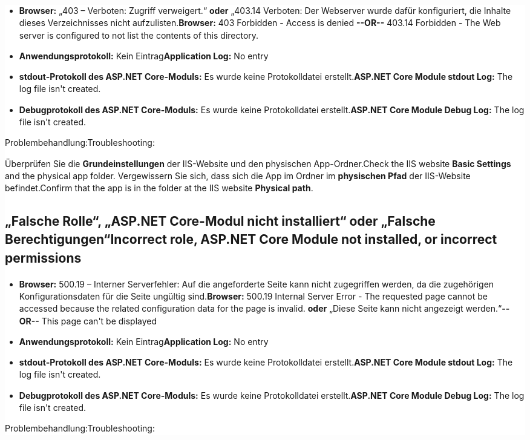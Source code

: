 * <span data-ttu-id="4d6f7-197">**Browser:** „403 – Verboten: Zugriff verweigert.“ **oder** „403.14 Verboten: Der Webserver wurde dafür konfiguriert, die Inhalte dieses Verzeichnisses nicht aufzulisten.</span><span class="sxs-lookup"><span data-stu-id="4d6f7-197">**Browser:** 403 Forbidden - Access is denied **--OR--** 403.14 Forbidden - The Web server is configured to not list the contents of this directory.</span></span>

* <span data-ttu-id="4d6f7-198">**Anwendungsprotokoll:** Kein Eintrag</span><span class="sxs-lookup"><span data-stu-id="4d6f7-198">**Application Log:** No entry</span></span>

* <span data-ttu-id="4d6f7-199">**stdout-Protokoll des ASP.NET Core-Moduls:** Es wurde keine Protokolldatei erstellt.</span><span class="sxs-lookup"><span data-stu-id="4d6f7-199">**ASP.NET Core Module stdout Log:** The log file isn't created.</span></span>

* <span data-ttu-id="4d6f7-200">**Debugprotokoll des ASP.NET Core-Moduls:** Es wurde keine Protokolldatei erstellt.</span><span class="sxs-lookup"><span data-stu-id="4d6f7-200">**ASP.NET Core Module Debug Log:** The log file isn't created.</span></span>

<span data-ttu-id="4d6f7-201">Problembehandlung:</span><span class="sxs-lookup"><span data-stu-id="4d6f7-201">Troubleshooting:</span></span>

<span data-ttu-id="4d6f7-202">Überprüfen Sie die **Grundeinstellungen** der IIS-Website und den physischen App-Ordner.</span><span class="sxs-lookup"><span data-stu-id="4d6f7-202">Check the IIS website **Basic Settings** and the physical app folder.</span></span> <span data-ttu-id="4d6f7-203">Vergewissern Sie sich, dass sich die App im Ordner im **physischen Pfad** der IIS-Website befindet.</span><span class="sxs-lookup"><span data-stu-id="4d6f7-203">Confirm that the app is in the folder at the IIS website **Physical path**.</span></span>

## <a name="incorrect-role-aspnet-core-module-not-installed-or-incorrect-permissions"></a><span data-ttu-id="4d6f7-204">„Falsche Rolle“, „ASP.NET Core-Modul nicht installiert“ oder „Falsche Berechtigungen“</span><span class="sxs-lookup"><span data-stu-id="4d6f7-204">Incorrect role, ASP.NET Core Module not installed, or incorrect permissions</span></span>

* <span data-ttu-id="4d6f7-205">**Browser:** 500.19 – Interner Serverfehler: Auf die angeforderte Seite kann nicht zugegriffen werden, da die zugehörigen Konfigurationsdaten für die Seite ungültig sind.</span><span class="sxs-lookup"><span data-stu-id="4d6f7-205">**Browser:** 500.19 Internal Server Error - The requested page cannot be accessed because the related configuration data for the page is invalid.</span></span> <span data-ttu-id="4d6f7-206">**oder** „Diese Seite kann nicht angezeigt werden.“</span><span class="sxs-lookup"><span data-stu-id="4d6f7-206">**--OR--** This page can't be displayed</span></span>

* <span data-ttu-id="4d6f7-207">**Anwendungsprotokoll:** Kein Eintrag</span><span class="sxs-lookup"><span data-stu-id="4d6f7-207">**Application Log:** No entry</span></span>

* <span data-ttu-id="4d6f7-208">**stdout-Protokoll des ASP.NET Core-Moduls:** Es wurde keine Protokolldatei erstellt.</span><span class="sxs-lookup"><span data-stu-id="4d6f7-208">**ASP.NET Core Module stdout Log:** The log file isn't created.</span></span>

* <span data-ttu-id="4d6f7-209">**Debugprotokoll des ASP.NET Core-Moduls:** Es wurde keine Protokolldatei erstellt.</span><span class="sxs-lookup"><span data-stu-id="4d6f7-209">**ASP.NET Core Module Debug Log:** The log file isn't created.</span></span>

<span data-ttu-id="4d6f7-210">Problembehandlung:</span><span class="sxs-lookup"><span data-stu-id="4d6f7-210">Troubleshooting:</span></span>
